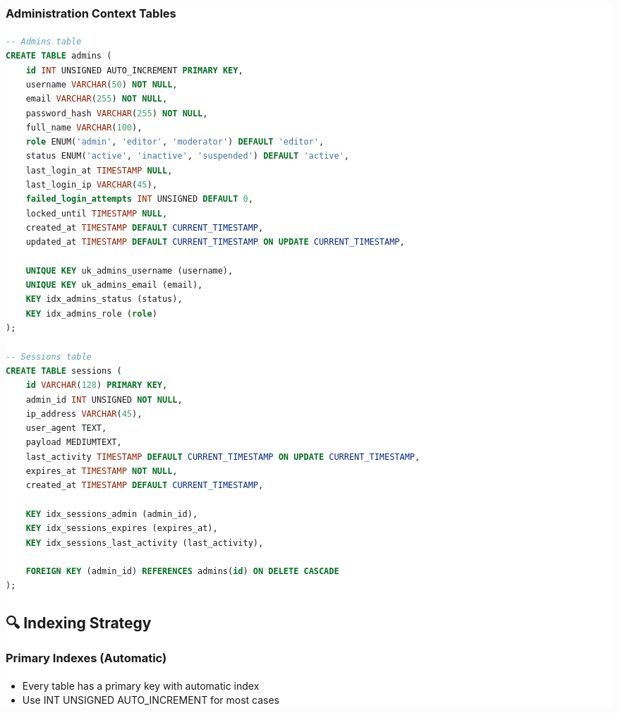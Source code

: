 ```sql
```

### Administration Context Tables
```sql
-- Admins table
CREATE TABLE admins (
    id INT UNSIGNED AUTO_INCREMENT PRIMARY KEY,
    username VARCHAR(50) NOT NULL,
    email VARCHAR(255) NOT NULL,
    password_hash VARCHAR(255) NOT NULL,
    full_name VARCHAR(100),
    role ENUM('admin', 'editor', 'moderator') DEFAULT 'editor',
    status ENUM('active', 'inactive', 'suspended') DEFAULT 'active',
    last_login_at TIMESTAMP NULL,
    last_login_ip VARCHAR(45),
    failed_login_attempts INT UNSIGNED DEFAULT 0,
    locked_until TIMESTAMP NULL,
    created_at TIMESTAMP DEFAULT CURRENT_TIMESTAMP,
    updated_at TIMESTAMP DEFAULT CURRENT_TIMESTAMP ON UPDATE CURRENT_TIMESTAMP,
    
    UNIQUE KEY uk_admins_username (username),
    UNIQUE KEY uk_admins_email (email),
    KEY idx_admins_status (status),
    KEY idx_admins_role (role)
);

-- Sessions table
CREATE TABLE sessions (
    id VARCHAR(128) PRIMARY KEY,
    admin_id INT UNSIGNED NOT NULL,
    ip_address VARCHAR(45),
    user_agent TEXT,
    payload MEDIUMTEXT,
    last_activity TIMESTAMP DEFAULT CURRENT_TIMESTAMP ON UPDATE CURRENT_TIMESTAMP,
    expires_at TIMESTAMP NOT NULL,
    created_at TIMESTAMP DEFAULT CURRENT_TIMESTAMP,
    
    KEY idx_sessions_admin (admin_id),
    KEY idx_sessions_expires (expires_at),
    KEY idx_sessions_last_activity (last_activity),
    
    FOREIGN KEY (admin_id) REFERENCES admins(id) ON DELETE CASCADE
);
```

## 🔍 Indexing Strategy

### Primary Indexes (Automatic)
- Every table has a primary key with automatic index
- Use INT UNSIGNED AUTO_INCREMENT for most cases
